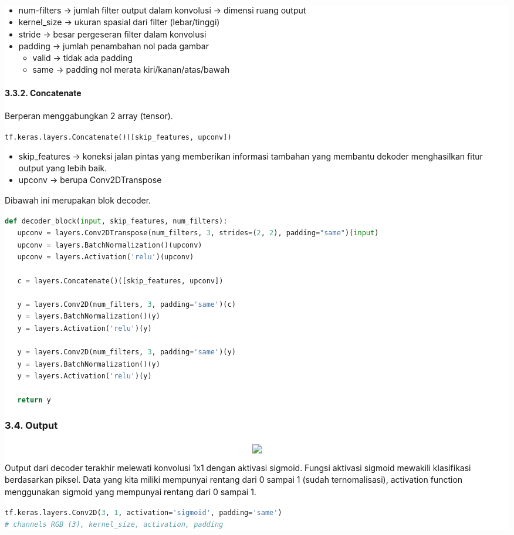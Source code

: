 - num-filters → jumlah filter output dalam konvolusi → dimensi ruang output
- kernel_size → ukuran spasial dari filter (lebar/tinggi)
- stride → besar pergeseran filter dalam konvolusi
- padding → jumlah penambahan nol pada gambar
   - valid → tidak ada padding
   - same → padding nol merata kiri/kanan/atas/bawah

#### **3.3.2. Concatenate**

Berperan menggabungkan 2 array (tensor).

```python
tf.keras.layers.Concatenate()([skip_features, upconv])
```

- skip_features → koneksi jalan pintas yang memberikan informasi tambahan yang membantu dekoder menghasilkan fitur output yang lebih baik.
- upconv → berupa Conv2DTranspose

Dibawah ini merupakan blok decoder.

```python
def decoder_block(input, skip_features, num_filters):
   upconv = layers.Conv2DTranspose(num_filters, 3, strides=(2, 2), padding="same")(input)
   upconv = layers.BatchNormalization()(upconv)
   upconv = layers.Activation('relu')(upconv)

   c = layers.Concatenate()([skip_features, upconv])

   y = layers.Conv2D(num_filters, 3, padding='same')(c)
   y = layers.BatchNormalization()(y)
   y = layers.Activation('relu')(y)

   y = layers.Conv2D(num_filters, 3, padding='same')(y)
   y = layers.BatchNormalization()(y)
   y = layers.Activation('relu')(y)

   return y
```

### **3.4. Output**

<div align="center">
   <img src="https://github.com/IMV-Laboratory-2022/Autoencoder/blob/main/contents/Conv%201x1.png"  width="256" style="vertical-align:middle">
</div>

Output dari decoder terakhir melewati konvolusi 1x1 dengan aktivasi sigmoid. Fungsi aktivasi sigmoid mewakili klasifikasi berdasarkan piksel. Data yang kita miliki mempunyai rentang dari 0 sampai 1 (sudah ternomalisasi), activation function menggunakan sigmoid yang mempunyai rentang dari 0 sampai 1.

```python
tf.keras.layers.Conv2D(3, 1, activation='sigmoid', padding='same')
# channels RGB (3), kernel_size, activation, padding
```
